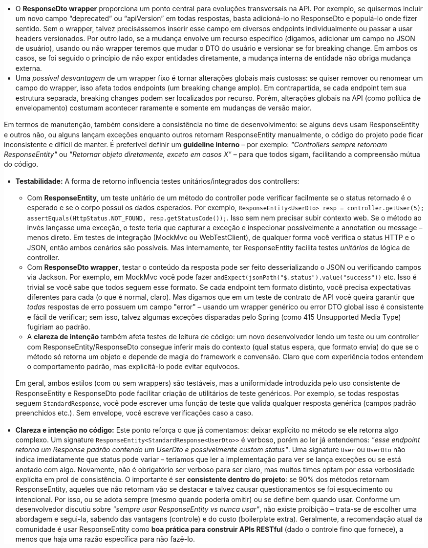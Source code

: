   * O **ResponseDto wrapper** proporciona um ponto central para evoluções transversais na API. Por exemplo, se quisermos incluir um novo campo “deprecated” ou “apiVersion” em todas respostas, basta adicioná-lo no ResponseDto e populá-lo onde fizer sentido. Sem o wrapper, talvez precisássemos inserir esse campo em diversos endpoints individualmente ou passar a usar headers versionados. Por outro lado, se a mudança envolve um recurso específico (digamos, adicionar um campo no JSON de usuário), usando ou não wrapper teremos que mudar o DTO do usuário e versionar se for breaking change. Em ambos os casos, se foi seguido o princípio de não expor entidades diretamente, a mudança interna de entidade não obriga mudança externa.
  * Uma *possível desvantagem* de um wrapper fixo é tornar alterações globais mais custosas: se quiser remover ou renomear um campo do wrapper, isso afeta todos endpoints (um breaking change amplo). Em contrapartida, se cada endpoint tem sua estrutura separada, breaking changes podem ser localizados por recurso. Porém, alterações globais na API (como política de envelopamento) costumam acontecer raramente e somente em mudanças de versão maior.

  Em termos de manutenção, também considere a consistência no time de desenvolvimento: se alguns devs usam ResponseEntity e outros não, ou alguns lançam exceções enquanto outros retornam ResponseEntity manualmente, o código do projeto pode ficar inconsistente e difícil de manter. É preferível definir um **guideline interno** – por exemplo: *"Controllers sempre retornam ResponseEntity<DTO>"* ou *"Retornar objeto diretamente, exceto em casos X"* – para que todos sigam, facilitando a compreensão mútua do código.

* **Testabilidade:** A forma de retorno influencia testes unitários/integrados dos controllers:

  * Com **ResponseEntity**, um teste unitário de um método do controller pode verificar facilmente se o status retornado é o esperado e se o corpo possui os dados esperados. Por exemplo, `ResponseEntity<UserDto> resp = controller.getUser(5); assertEquals(HttpStatus.NOT_FOUND, resp.getStatusCode());`. Isso sem nem precisar subir contexto web. Se o método ao invés lançasse uma exceção, o teste teria que capturar a exceção e inspecionar possivelmente a annotation ou message – menos direto. Em testes de integração (MockMvc ou WebTestClient), de qualquer forma você verifica o status HTTP e o JSON, então ambos cenários são possíveis. Mas internamente, ter ResponseEntity facilita testes *unitários* de lógica de controller.
  * Com **ResponseDto wrapper**, testar o conteúdo da resposta pode ser feito desserializando o JSON ou verificando campos via Jackson. Por exemplo, em MockMvc você pode fazer `andExpect(jsonPath("$.status").value("success"))` etc. Isso é trivial se você sabe que todos seguem esse formato. Se cada endpoint tem formato distinto, você precisa expectativas diferentes para cada (o que é normal, claro). Mas digamos que em um teste de contrato de API você queira garantir que *todas* respostas de erro possuem um campo "error" – usando um wrapper genérico ou error DTO global isso é consistente e fácil de verificar; sem isso, talvez algumas exceções disparadas pelo Spring (como 415 Unsupported Media Type) fugiriam ao padrão.
  * A **clareza de intenção** também afeta testes de leitura de código: um novo desenvolvedor lendo um teste ou um controller com ResponseEntity/ResponseDto consegue inferir mais do contexto (qual status espera, que formato envia) do que se o método só retorna um objeto e depende de magia do framework e convensão. Claro que com experiência todos entendem o comportamento padrão, mas explicitá-lo pode evitar equívocos.

  Em geral, ambos estilos (com ou sem wrappers) são testáveis, mas a uniformidade introduzida pelo uso consistente de ResponseEntity e ResponseDto pode facilitar criação de utilitários de teste genéricos. Por exemplo, se todas respostas seguem `StandardResponse`, você pode escrever uma função de teste que valida qualquer resposta genérica (campos padrão preenchidos etc.). Sem envelope, você escreve verificações caso a caso.

* **Clareza e intenção no código:** Este ponto reforça o que já comentamos: deixar explícito no método se ele retorna algo complexo. Um signature `ResponseEntity<StandardResponse<UserDto>>` é verboso, porém ao ler já entendemos: *"esse endpoint retorna um Response padrão contendo um UserDto e possivelmente custom status"*. Uma signature `User` ou `UserDto` não indica imediatamente que status pode variar – teríamos que ler a implementação para ver se lança exceções ou se está anotado com algo. Novamente, não é obrigatório ser verboso para ser claro, mas muitos times optam por essa verbosidade explícita em prol de consistência. O importante é ser **consistente dentro do projeto**: se 90% dos métodos retornam ResponseEntity, aqueles que não retornam vão se destacar e talvez causar questionamentos se foi esquecimento ou intencional. Por isso, ou se adota sempre (mesmo quando poderia omitir) ou se define bem quando usar. Conforme um desenvolvedor discutiu sobre *"sempre usar ResponseEntity vs nunca usar"*, não existe proibição – trata-se de escolher uma abordagem e segui-la, sabendo das vantagens (controle) e do custo (boilerplate extra). Geralmente, a recomendação atual da comunidade é usar ResponseEntity como **boa prática para construir APIs RESTful** (dado o controle fino que fornece), a menos que haja uma razão específica para não fazê-lo.
